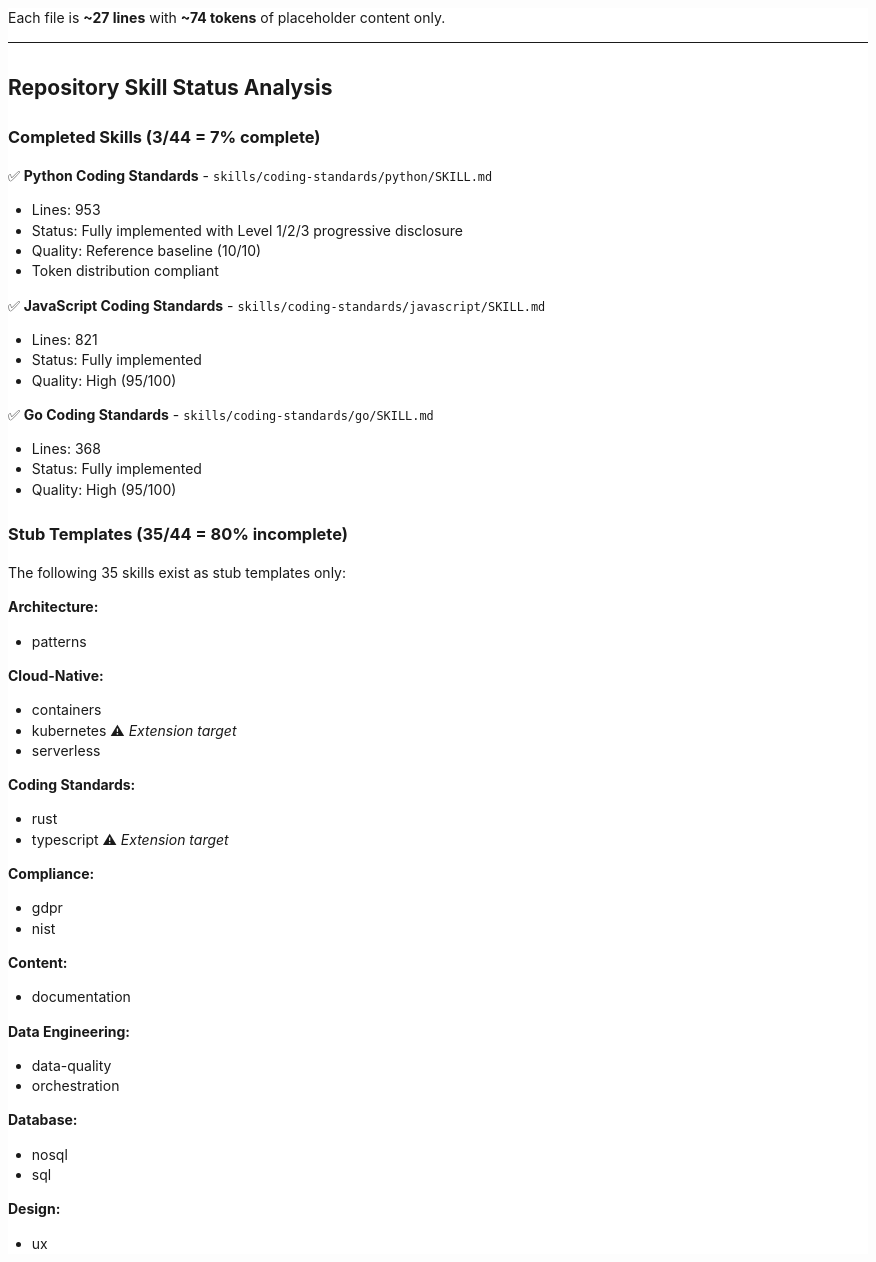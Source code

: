 Each file is **~27 lines** with **~74 tokens** of placeholder content only.

---

## Repository Skill Status Analysis

### Completed Skills (3/44 = 7% complete)

✅ **Python Coding Standards** - `skills/coding-standards/python/SKILL.md`
- Lines: 953
- Status: Fully implemented with Level 1/2/3 progressive disclosure
- Quality: Reference baseline (10/10)
- Token distribution compliant

✅ **JavaScript Coding Standards** - `skills/coding-standards/javascript/SKILL.md`
- Lines: 821
- Status: Fully implemented
- Quality: High (95/100)

✅ **Go Coding Standards** - `skills/coding-standards/go/SKILL.md`
- Lines: 368
- Status: Fully implemented
- Quality: High (95/100)

### Stub Templates (35/44 = 80% incomplete)

The following 35 skills exist as stub templates only:

**Architecture:**
- patterns

**Cloud-Native:**
- containers
- kubernetes ⚠️ *Extension target*
- serverless

**Coding Standards:**
- rust
- typescript ⚠️ *Extension target*

**Compliance:**
- gdpr
- nist

**Content:**
- documentation

**Data Engineering:**
- data-quality
- orchestration

**Database:**
- nosql
- sql

**Design:**
- ux
